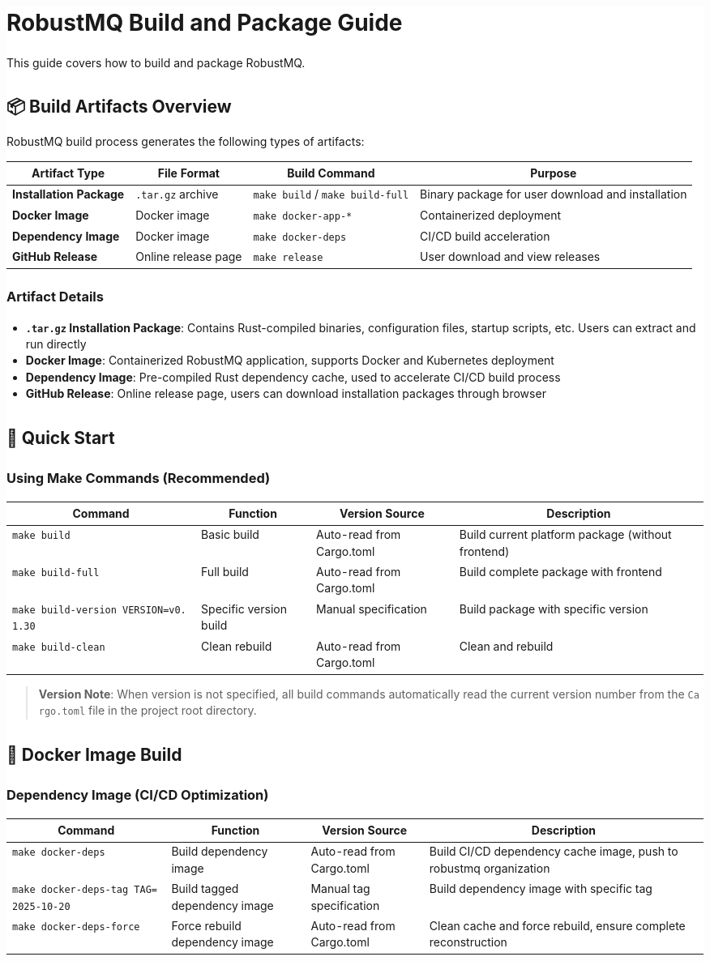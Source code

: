 # RobustMQ Build and Package Guide

This guide covers how to build and package RobustMQ.

## 📦 Build Artifacts Overview

RobustMQ build process generates the following types of artifacts:

| Artifact Type | File Format | Build Command | Purpose |
|---------------|-------------|---------------|---------|
| **Installation Package** | `.tar.gz` archive | `make build` / `make build-full` | Binary package for user download and installation |
| **Docker Image** | Docker image | `make docker-app-*` | Containerized deployment |
| **Dependency Image** | Docker image | `make docker-deps` | CI/CD build acceleration |
| **GitHub Release** | Online release page | `make release` | User download and view releases |

### Artifact Details

- **`.tar.gz` Installation Package**: Contains Rust-compiled binaries, configuration files, startup scripts, etc. Users can extract and run directly
- **Docker Image**: Containerized RobustMQ application, supports Docker and Kubernetes deployment
- **Dependency Image**: Pre-compiled Rust dependency cache, used to accelerate CI/CD build process
- **GitHub Release**: Online release page, users can download installation packages through browser

## 🚀 Quick Start

### Using Make Commands (Recommended)

| Command | Function | Version Source | Description |
|---------|----------|----------------|-------------|
| `make build` | Basic build | Auto-read from Cargo.toml | Build current platform package (without frontend) |
| `make build-full` | Full build | Auto-read from Cargo.toml | Build complete package with frontend |
| `make build-version VERSION=v0.1.30` | Specific version build | Manual specification | Build package with specific version |
| `make build-clean` | Clean rebuild | Auto-read from Cargo.toml | Clean and rebuild |

> **Version Note**: When version is not specified, all build commands automatically read the current version number from the `Cargo.toml` file in the project root directory.

## 🐳 Docker Image Build

### Dependency Image (CI/CD Optimization)

| Command | Function | Version Source | Description |
|---------|----------|----------------|-------------|
| `make docker-deps` | Build dependency image | Auto-read from Cargo.toml | Build CI/CD dependency cache image, push to robustmq organization |
| `make docker-deps-tag TAG=2025-10-20` | Build tagged dependency image | Manual tag specification | Build dependency image with specific tag |
| `make docker-deps-force` | Force rebuild dependency image | Auto-read from Cargo.toml | Clean cache and force rebuild, ensure complete reconstruction |

